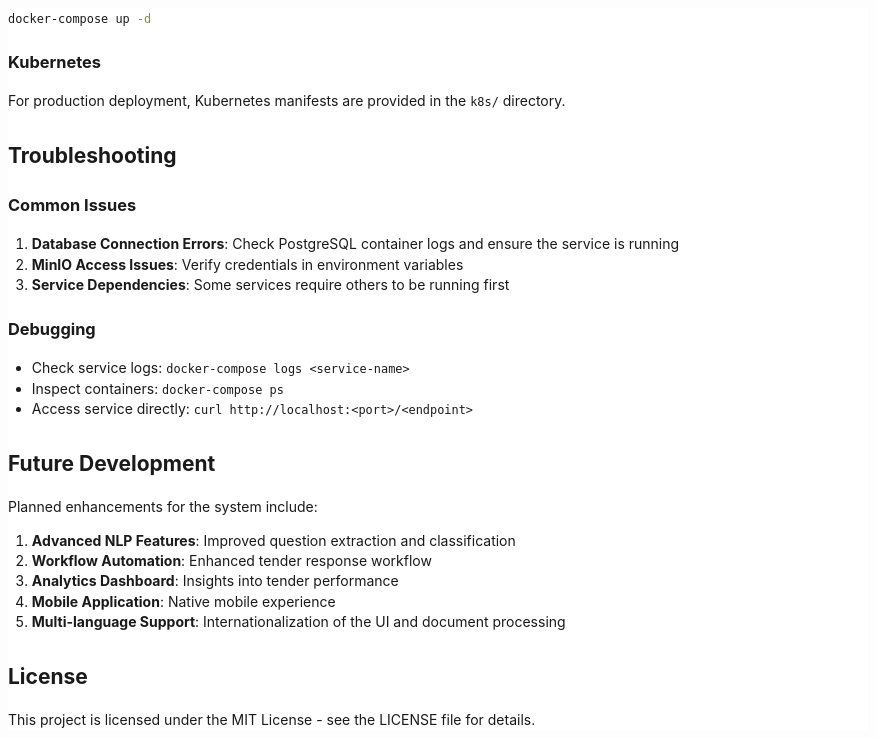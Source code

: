 ```bash
docker-compose up -d
```

### Kubernetes

For production deployment, Kubernetes manifests are provided in the `k8s/` directory.

## Troubleshooting

### Common Issues

1. **Database Connection Errors**: Check PostgreSQL container logs and ensure the service is running
2. **MinIO Access Issues**: Verify credentials in environment variables
3. **Service Dependencies**: Some services require others to be running first

### Debugging

- Check service logs: `docker-compose logs <service-name>`
- Inspect containers: `docker-compose ps`
- Access service directly: `curl http://localhost:<port>/<endpoint>`

## Future Development

Planned enhancements for the system include:

1. **Advanced NLP Features**: Improved question extraction and classification
2. **Workflow Automation**: Enhanced tender response workflow
3. **Analytics Dashboard**: Insights into tender performance
4. **Mobile Application**: Native mobile experience
5. **Multi-language Support**: Internationalization of the UI and document processing

## License

This project is licensed under the MIT License - see the LICENSE file for details.
